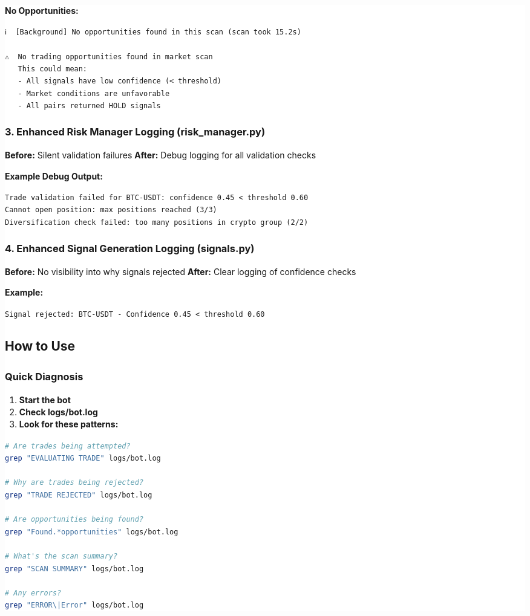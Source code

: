 **No Opportunities:**
```
ℹ️  [Background] No opportunities found in this scan (scan took 15.2s)

⚠️  No trading opportunities found in market scan
   This could mean:
   - All signals have low confidence (< threshold)
   - Market conditions are unfavorable
   - All pairs returned HOLD signals
```

### 3. Enhanced Risk Manager Logging (risk_manager.py)
**Before:** Silent validation failures
**After:** Debug logging for all validation checks

**Example Debug Output:**
```
Trade validation failed for BTC-USDT: confidence 0.45 < threshold 0.60
Cannot open position: max positions reached (3/3)
Diversification check failed: too many positions in crypto group (2/2)
```

### 4. Enhanced Signal Generation Logging (signals.py)
**Before:** No visibility into why signals rejected
**After:** Clear logging of confidence checks

**Example:**
```
Signal rejected: BTC-USDT - Confidence 0.45 < threshold 0.60
```

## How to Use

### Quick Diagnosis
1. **Start the bot**
2. **Check logs/bot.log**
3. **Look for these patterns:**

```bash
# Are trades being attempted?
grep "EVALUATING TRADE" logs/bot.log

# Why are trades being rejected?
grep "TRADE REJECTED" logs/bot.log

# Are opportunities being found?
grep "Found.*opportunities" logs/bot.log

# What's the scan summary?
grep "SCAN SUMMARY" logs/bot.log

# Any errors?
grep "ERROR\|Error" logs/bot.log
```
